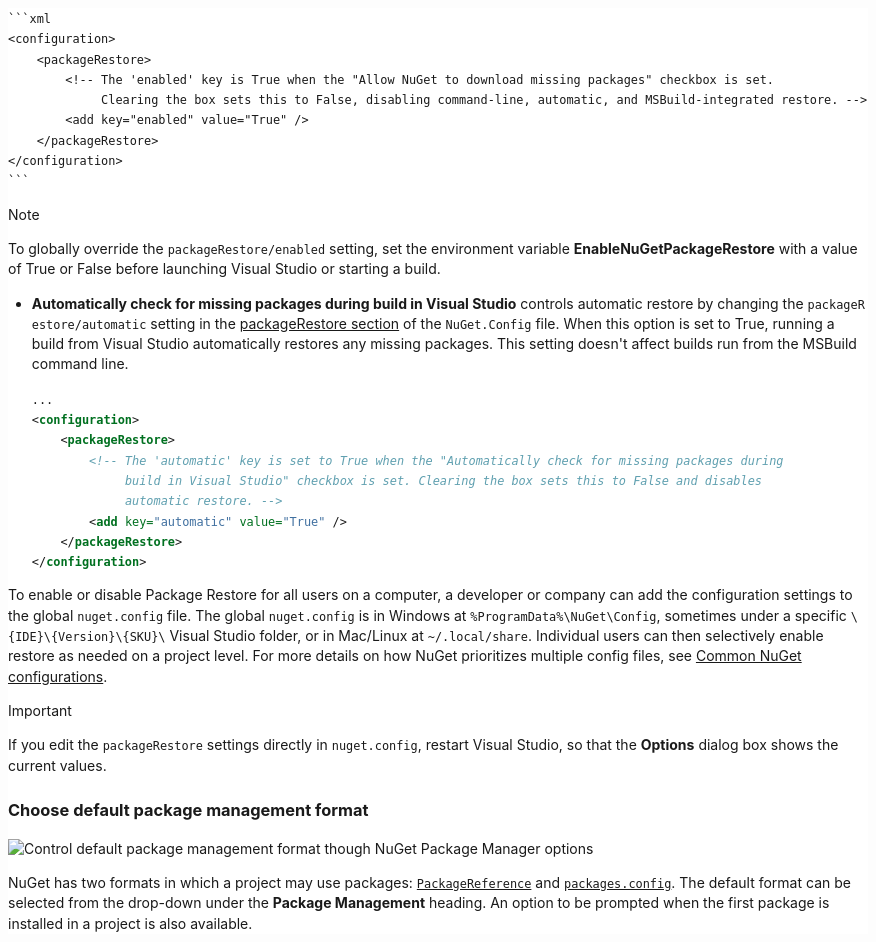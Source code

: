     ```xml
    <configuration>
        <packageRestore>
            <!-- The 'enabled' key is True when the "Allow NuGet to download missing packages" checkbox is set.
                 Clearing the box sets this to False, disabling command-line, automatic, and MSBuild-integrated restore. -->
            <add key="enabled" value="True" />
        </packageRestore>
    </configuration>
    ```
    
  > [!Note]
  > To globally override the `packageRestore/enabled` setting, set the environment variable **EnableNuGetPackageRestore** with a value of True or False before launching Visual Studio or starting a build.

- **Automatically check for missing packages during build in Visual Studio** controls automatic restore by changing the `packageRestore/automatic` setting in the [packageRestore section](../reference/nuget-config-file.md#packagerestore-section) of the `NuGet.Config` file. When this option is set to True, running a build from Visual Studio automatically restores any missing packages. This setting doesn't affect builds run from the MSBuild command line.

    ```xml
    ...
    <configuration>
        <packageRestore>
            <!-- The 'automatic' key is set to True when the "Automatically check for missing packages during
                 build in Visual Studio" checkbox is set. Clearing the box sets this to False and disables
                 automatic restore. -->
            <add key="automatic" value="True" />
        </packageRestore>
    </configuration>
    ```

To enable or disable Package Restore for all users on a computer, a developer or company can add the configuration settings to the global `nuget.config` file. The global `nuget.config` is in Windows at `%ProgramData%\NuGet\Config`, sometimes under a specific `\{IDE}\{Version}\{SKU}\` Visual Studio folder, or in Mac/Linux at `~/.local/share`. Individual users can then selectively enable restore as needed on a project level. For more details on how NuGet prioritizes multiple config files, see [Common NuGet configurations](../consume-packages/configuring-nuget-behavior.md#how-settings-are-applied).

> [!Important]
> If you edit the `packageRestore` settings directly in `nuget.config`, restart Visual Studio, so that the **Options** dialog box shows the current values.

### Choose default package management format

![Control default package management format though NuGet Package Manager options](media/Restore-02-PackageFormatOptions.png)

NuGet has two formats in which a project may use packages: [`PackageReference`](package-references-in-project-files.md) and [`packages.config`](../reference/packages-config.md). The default format can be selected from the drop-down under the **Package Management** heading. An option to be prompted when the first package is installed in a project is also available.
